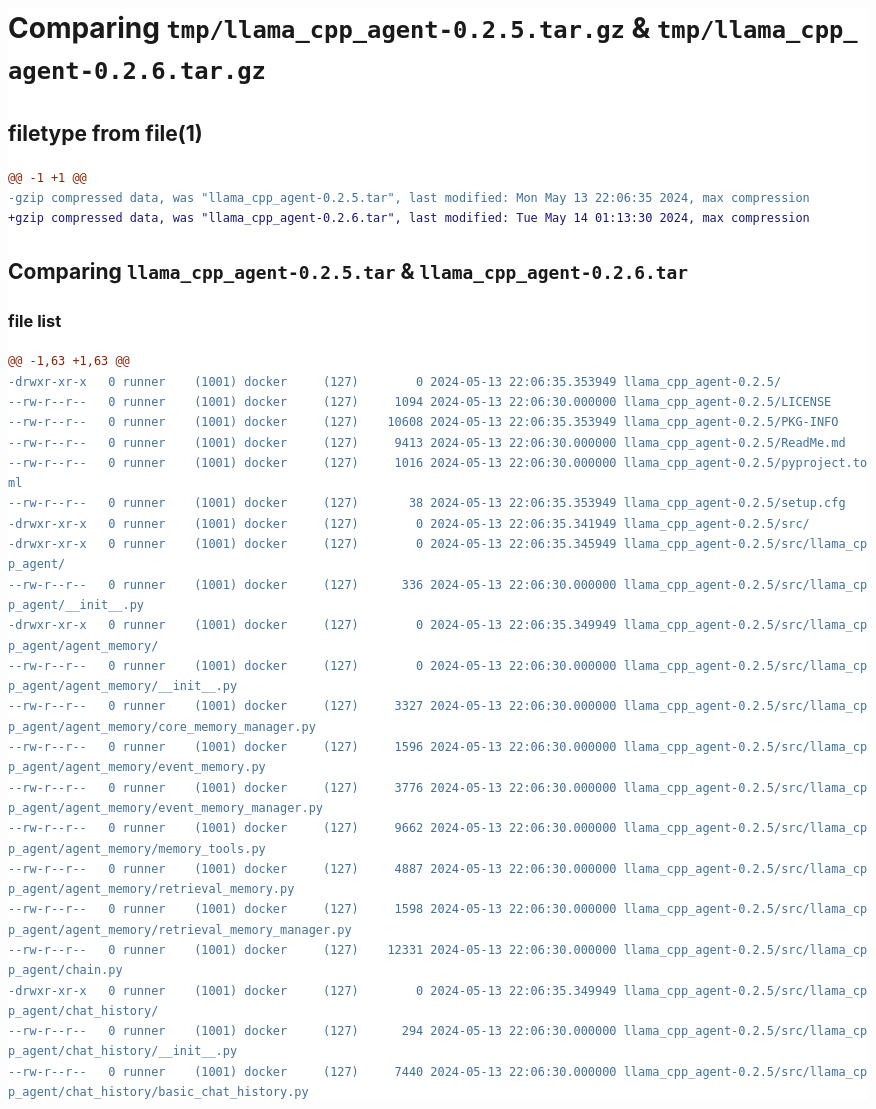 # Comparing `tmp/llama_cpp_agent-0.2.5.tar.gz` & `tmp/llama_cpp_agent-0.2.6.tar.gz`

## filetype from file(1)

```diff
@@ -1 +1 @@
-gzip compressed data, was "llama_cpp_agent-0.2.5.tar", last modified: Mon May 13 22:06:35 2024, max compression
+gzip compressed data, was "llama_cpp_agent-0.2.6.tar", last modified: Tue May 14 01:13:30 2024, max compression
```

## Comparing `llama_cpp_agent-0.2.5.tar` & `llama_cpp_agent-0.2.6.tar`

### file list

```diff
@@ -1,63 +1,63 @@
-drwxr-xr-x   0 runner    (1001) docker     (127)        0 2024-05-13 22:06:35.353949 llama_cpp_agent-0.2.5/
--rw-r--r--   0 runner    (1001) docker     (127)     1094 2024-05-13 22:06:30.000000 llama_cpp_agent-0.2.5/LICENSE
--rw-r--r--   0 runner    (1001) docker     (127)    10608 2024-05-13 22:06:35.353949 llama_cpp_agent-0.2.5/PKG-INFO
--rw-r--r--   0 runner    (1001) docker     (127)     9413 2024-05-13 22:06:30.000000 llama_cpp_agent-0.2.5/ReadMe.md
--rw-r--r--   0 runner    (1001) docker     (127)     1016 2024-05-13 22:06:30.000000 llama_cpp_agent-0.2.5/pyproject.toml
--rw-r--r--   0 runner    (1001) docker     (127)       38 2024-05-13 22:06:35.353949 llama_cpp_agent-0.2.5/setup.cfg
-drwxr-xr-x   0 runner    (1001) docker     (127)        0 2024-05-13 22:06:35.341949 llama_cpp_agent-0.2.5/src/
-drwxr-xr-x   0 runner    (1001) docker     (127)        0 2024-05-13 22:06:35.345949 llama_cpp_agent-0.2.5/src/llama_cpp_agent/
--rw-r--r--   0 runner    (1001) docker     (127)      336 2024-05-13 22:06:30.000000 llama_cpp_agent-0.2.5/src/llama_cpp_agent/__init__.py
-drwxr-xr-x   0 runner    (1001) docker     (127)        0 2024-05-13 22:06:35.349949 llama_cpp_agent-0.2.5/src/llama_cpp_agent/agent_memory/
--rw-r--r--   0 runner    (1001) docker     (127)        0 2024-05-13 22:06:30.000000 llama_cpp_agent-0.2.5/src/llama_cpp_agent/agent_memory/__init__.py
--rw-r--r--   0 runner    (1001) docker     (127)     3327 2024-05-13 22:06:30.000000 llama_cpp_agent-0.2.5/src/llama_cpp_agent/agent_memory/core_memory_manager.py
--rw-r--r--   0 runner    (1001) docker     (127)     1596 2024-05-13 22:06:30.000000 llama_cpp_agent-0.2.5/src/llama_cpp_agent/agent_memory/event_memory.py
--rw-r--r--   0 runner    (1001) docker     (127)     3776 2024-05-13 22:06:30.000000 llama_cpp_agent-0.2.5/src/llama_cpp_agent/agent_memory/event_memory_manager.py
--rw-r--r--   0 runner    (1001) docker     (127)     9662 2024-05-13 22:06:30.000000 llama_cpp_agent-0.2.5/src/llama_cpp_agent/agent_memory/memory_tools.py
--rw-r--r--   0 runner    (1001) docker     (127)     4887 2024-05-13 22:06:30.000000 llama_cpp_agent-0.2.5/src/llama_cpp_agent/agent_memory/retrieval_memory.py
--rw-r--r--   0 runner    (1001) docker     (127)     1598 2024-05-13 22:06:30.000000 llama_cpp_agent-0.2.5/src/llama_cpp_agent/agent_memory/retrieval_memory_manager.py
--rw-r--r--   0 runner    (1001) docker     (127)    12331 2024-05-13 22:06:30.000000 llama_cpp_agent-0.2.5/src/llama_cpp_agent/chain.py
-drwxr-xr-x   0 runner    (1001) docker     (127)        0 2024-05-13 22:06:35.349949 llama_cpp_agent-0.2.5/src/llama_cpp_agent/chat_history/
--rw-r--r--   0 runner    (1001) docker     (127)      294 2024-05-13 22:06:30.000000 llama_cpp_agent-0.2.5/src/llama_cpp_agent/chat_history/__init__.py
--rw-r--r--   0 runner    (1001) docker     (127)     7440 2024-05-13 22:06:30.000000 llama_cpp_agent-0.2.5/src/llama_cpp_agent/chat_history/basic_chat_history.py
```